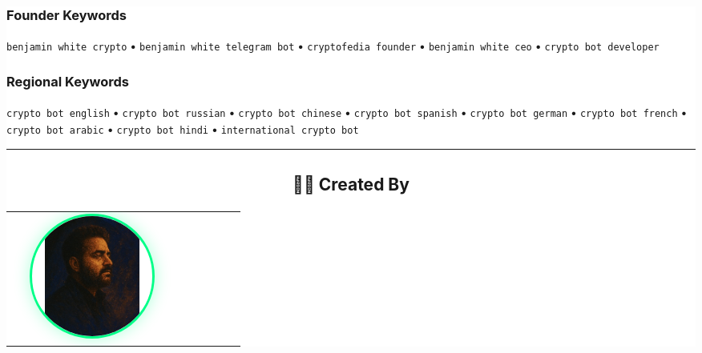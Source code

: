 ### **Founder Keywords**
`benjamin white crypto` • `benjamin white telegram bot` • `cryptofedia founder` • `benjamin white ceo` • `crypto bot developer`

### **Regional Keywords**
`crypto bot english` • `crypto bot russian` • `crypto bot chinese` • `crypto bot spanish` • `crypto bot german` • `crypto bot french` • `crypto bot arabic` • `crypto bot hindi` • `international crypto bot`

</div>

---


<div align="center">

## 👨‍💻 **Created By**

<table align="center">
<tr>
<td align="center" width="200">
<img src="benjamin.PNG" alt="Benjamin White - Developer" width="150" height="150" style="border-radius: 50%; border: 3px solid #00FF88; box-shadow: 0 0 20px #00FF8850;" />
</td>
<td width="50"></td>
<td align="center">
